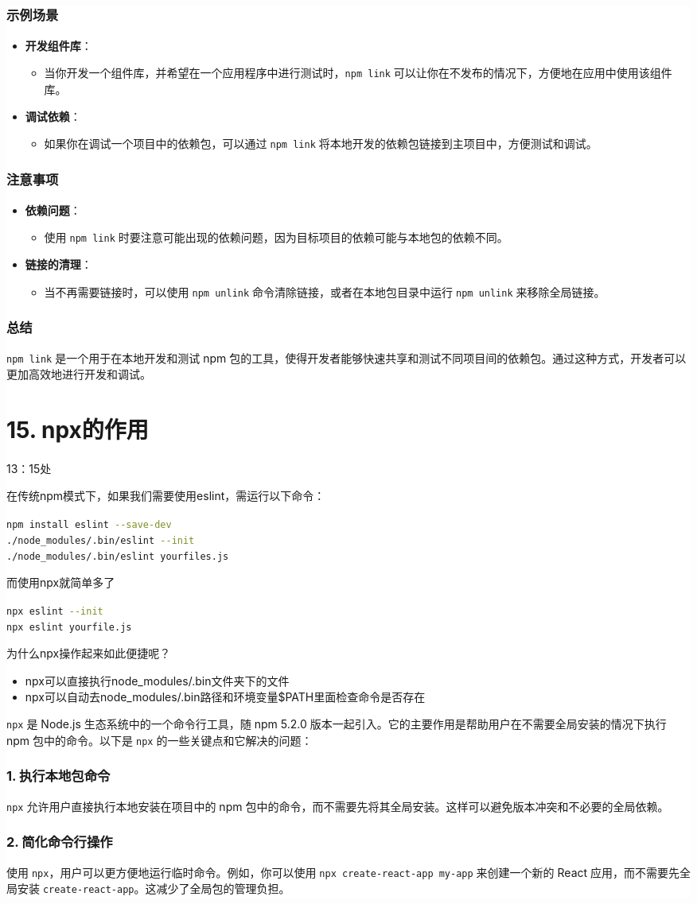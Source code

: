 ### 示例场景

- **开发组件库**：
  - 当你开发一个组件库，并希望在一个应用程序中进行测试时，`npm link` 可以让你在不发布的情况下，方便地在应用中使用该组件库。

- **调试依赖**：
  - 如果你在调试一个项目中的依赖包，可以通过 `npm link` 将本地开发的依赖包链接到主项目中，方便测试和调试。

### 注意事项

- **依赖问题**：
  - 使用 `npm link` 时要注意可能出现的依赖问题，因为目标项目的依赖可能与本地包的依赖不同。

- **链接的清理**：
  - 当不再需要链接时，可以使用 `npm unlink` 命令清除链接，或者在本地包目录中运行 `npm unlink` 来移除全局链接。

### 总结

`npm link` 是一个用于在本地开发和测试 npm 包的工具，使得开发者能够快速共享和测试不同项目间的依赖包。通过这种方式，开发者可以更加高效地进行开发和调试。

# 15. npx的作用

13：15处

在传统npm模式下，如果我们需要使用eslint，需运行以下命令：

```bash
npm install eslint --save-dev
./node_modules/.bin/eslint --init
./node_modules/.bin/eslint yourfiles.js
```

而使用npx就简单多了

```bash
npx eslint --init
npx eslint yourfile.js
```

为什么npx操作起来如此便捷呢？

- npx可以直接执行node_modules/.bin文件夹下的文件
- npx可以自动去node_modules/.bin路径和环境变量$PATH里面检查命令是否存在



`npx` 是 Node.js 生态系统中的一个命令行工具，随 npm 5.2.0 版本一起引入。它的主要作用是帮助用户在不需要全局安装的情况下执行 npm 包中的命令。以下是 `npx` 的一些关键点和它解决的问题：

### 1. **执行本地包命令**
`npx` 允许用户直接执行本地安装在项目中的 npm 包中的命令，而不需要先将其全局安装。这样可以避免版本冲突和不必要的全局依赖。

### 2. **简化命令行操作**
使用 `npx`，用户可以更方便地运行临时命令。例如，你可以使用 `npx create-react-app my-app` 来创建一个新的 React 应用，而不需要先全局安装 `create-react-app`。这减少了全局包的管理负担。
